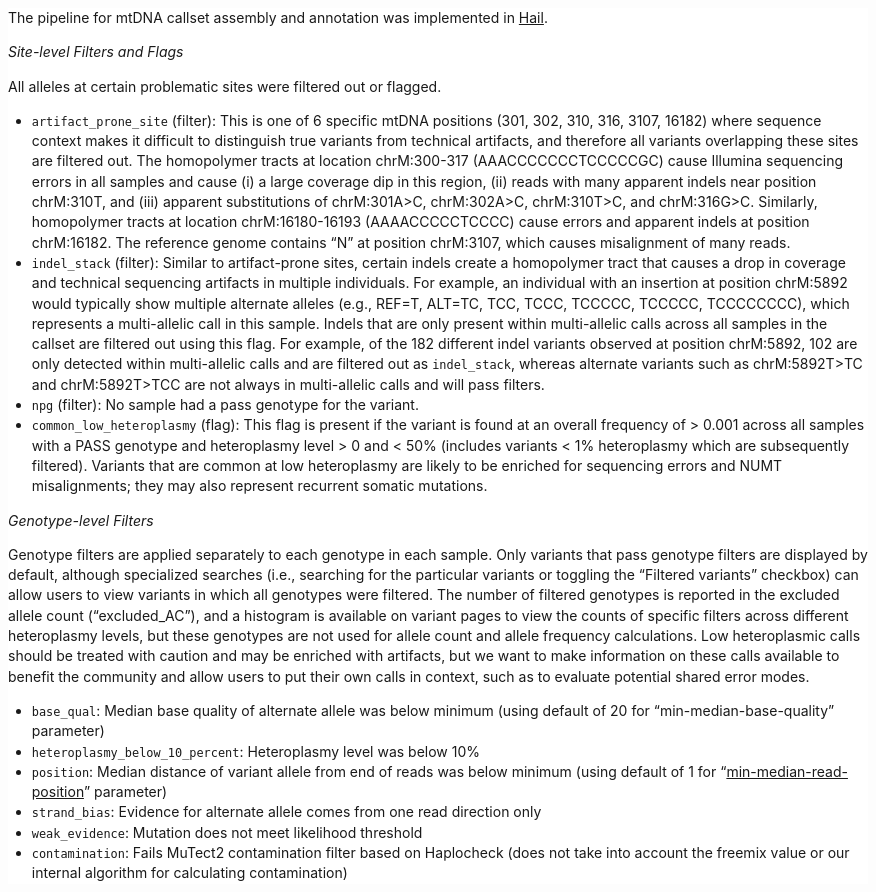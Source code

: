 The pipeline for mtDNA callset assembly and annotation was implemented in [Hail](https://hail.is/index.html).

*Site-level Filters and Flags*

All alleles at certain problematic sites were filtered out or flagged.

* `artifact_prone_site` (filter): This is one of 6 specific mtDNA positions (301, 302, 310, 316, 3107, 16182) where sequence context makes it difficult to distinguish true variants from technical artifacts, and therefore all variants overlapping these sites are filtered out. The homopolymer tracts at location chrM:300-317 (AAACCCCCCCTCCCCCGC) cause Illumina sequencing errors in all samples and cause (i) a large coverage dip in this region, (ii) reads with many apparent indels near position chrM:310T, and (iii) apparent substitutions of chrM:301A>C, chrM:302A>C, chrM:310T>C, and chrM:316G>C. Similarly, homopolymer tracts at location chrM:16180-16193 (AAAACCCCCTCCCC) cause errors and apparent indels at position chrM:16182. The reference genome contains “N” at position chrM:3107, which causes misalignment of many reads.
* `indel_stack` (filter): Similar to artifact-prone sites, certain indels create a homopolymer tract that causes a drop in coverage and technical sequencing artifacts in multiple individuals. For example, an individual with an insertion at position chrM:5892 would typically show multiple alternate alleles (e.g., REF=T, ALT=TC, TCC, TCCC, TCCCCC, TCCCCC, TCCCCCCCC), which represents a multi-allelic call in this sample. Indels that are only present within multi-allelic calls across all samples in the callset are filtered out using this flag. For example, of the 182 different indel variants observed at position chrM:5892, 102 are only detected within multi-allelic calls and are filtered out as `indel_stack`, whereas alternate variants such as chrM:5892T>TC and chrM:5892T>TCC are not always in multi-allelic calls and will pass filters.
* `npg` (filter): No sample had a pass genotype for the variant.
* `common_low_heteroplasmy` (flag): This flag is present if the variant is found at an overall frequency of > 0.001 across all samples with a PASS genotype and heteroplasmy level > 0 and < 50% (includes variants < 1% heteroplasmy which are subsequently filtered). Variants that are common at low heteroplasmy are likely to be enriched for sequencing errors and NUMT misalignments; they may also represent recurrent somatic mutations.

*Genotype-level Filters*

Genotype filters are applied separately to each genotype in each sample. Only variants that pass genotype filters are displayed by default, although specialized searches (i.e., searching for the particular variants or toggling the “Filtered variants” checkbox) can allow users to view variants in which all genotypes were filtered. The number of filtered genotypes is reported in the excluded allele count (“excluded_AC”), and a histogram is available on variant pages to view the counts of specific filters across different heteroplasmy levels, but these genotypes are not used for allele count and allele frequency calculations. Low heteroplasmic calls should be treated with caution and may be enriched with artifacts, but we want to make information on these calls available to benefit the community and allow users to put their own calls in context, such as to evaluate potential shared error modes.

* `base_qual`: Median base quality of alternate allele was below minimum (using default of 20 for “min-median-base-quality” parameter)
* `heteroplasmy_below_10_percent`: Heteroplasmy level was below 10%
* `position`: Median distance of variant allele from end of reads was below minimum (using default of 1 for “[min-median-read-position](https://gatk.broadinstitute.org/hc/en-us/articles/360036715731-FilterMutectCalls#--min-median-read-position)” parameter)
* `strand_bias`: Evidence for alternate allele comes from one read direction only
* `weak_evidence`: Mutation does not meet likelihood threshold
* `contamination`: Fails MuTect2 contamination filter based on Haplocheck (does not take into account the freemix value or our internal algorithm for calculating contamination)
